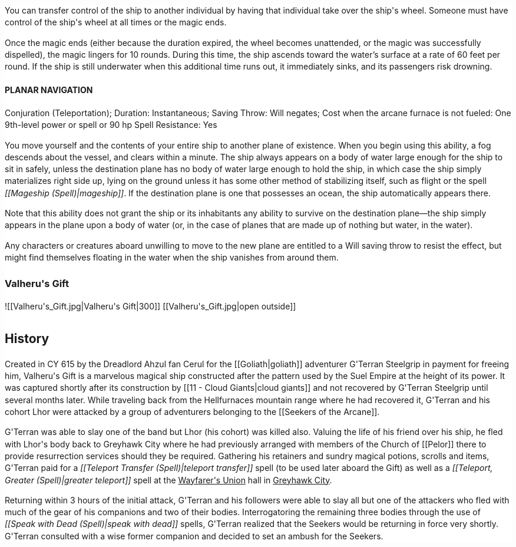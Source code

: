 You can transfer control of the ship to another individual by having that individual take over the ship's wheel. Someone must have control of the ship's wheel at all times or the magic ends. 

Once the magic ends (either because the duration expired, the wheel becomes unattended, or the magic was successfully dispelled), the magic lingers for 10 rounds. During this time, the ship ascends toward the water’s surface at a rate of 60 feet per round. If the ship is still underwater when this additional time runs out, it immediately sinks, and its passengers risk drowning. 

#### **PLANAR NAVIGATION**
Conjuration (Teleportation); Duration: Instantaneous; Saving Throw: Will negates; Cost when the arcane furnace is not fueled: One 9th-level power or spell or 90 hp
Spell Resistance: Yes 

You move yourself and the contents of your entire ship to another plane of existence. When you begin using this ability, a fog descends about the vessel, and clears within a minute. The ship always appears on a body of water large enough for the ship to sit in safely, unless the destination plane has no body of water large enough to hold the ship, in which case the ship simply materializes right side up, lying on the ground unless it has some other method of stabilizing itself, such as flight or the spell *[[Mageship (Spell)|mageship]]*. If the destination plane is one that possesses an ocean, the ship automatically appears there. 

Note that this ability does not grant the ship or its inhabitants any ability to survive on the destination plane—the ship simply appears in the plane upon a body of water (or, in the case of planes that are made up of nothing but water, in the water). 

Any characters or creatures aboard unwilling to move to the new plane are entitled to a Will saving throw to resist the effect, but might find themselves floating in the water when the ship vanishes from around them.

### Valheru's Gift
![[Valheru's_Gift.jpg|Valheru's Gift|300]]
[[Valheru's_Gift.jpg|open outside]]

## **History**
Created in CY 615 by the Dreadlord Ahzul fan Cerul for the [[Goliath|goliath]] adventurer G'Terran Steelgrip in payment for freeing him, Valheru's Gift is a marvelous magical ship constructed after the pattern used by the Suel Empire at the height of its power. It was captured shortly after its construction by [[11 - Cloud Giants|cloud giants]] and not recovered by G'Terran Steelgrip until several months later. While traveling back from the Hellfurnaces mountain range where he had recovered it, G'Terran and his cohort Lhor were attacked by a group of adventurers belonging to the [[Seekers of the Arcane]]. 

G'Terran was able to slay one of the band but Lhor (his cohort) was killed also. Valuing the life of his friend over his ship, he fled with Lhor's body back to Greyhawk City where he had previously arranged with members of the Church of [[Pelor]] there to provide resurrection services should they be required. Gathering his retainers and sundry magical potions, scrolls and items, G'Terran paid for a *[[Teleport Transfer (Spell)|teleport transfer]]* spell (to be used later aboard the Gift) as well as a *[[Teleport, Greater (Spell)|greater teleport]]* spell at the [Wayfarer's Union](http://localhost/wiki/index.php?title=Organization:_Wayfarer%27s_Union&action=edit&redlink=1) hall in [Greyhawk City](http://localhost/wiki/index.php/Location:_Greyhawk,_Free_City_of).

Returning within 3 hours of the initial attack, G'Terran and his followers were able to slay all but one of the attackers who fled with much of the gear of his companions and two of their bodies. Interrogatoring the remaining three bodies through the use of *[[Speak with Dead (Spell)|speak with dead]]* spells, G'Terran realized that the Seekers would be returning in force very shortly. G'Terran consulted with a wise former companion and decided to set an ambush for the Seekers.
